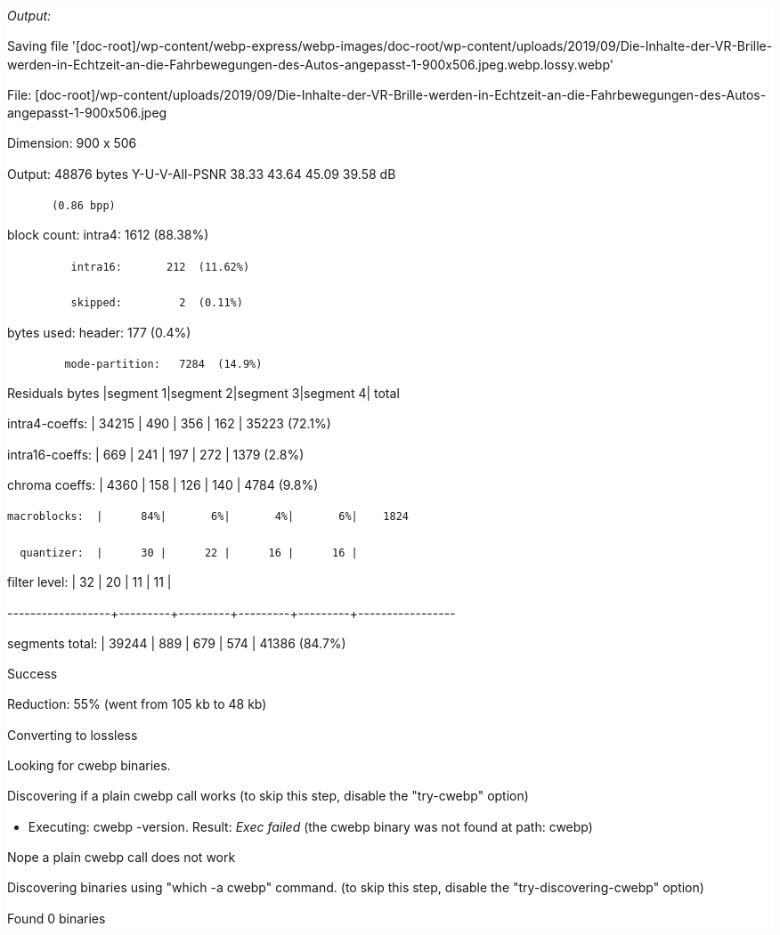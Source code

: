 
*Output:* 

Saving file '[doc-root]/wp-content/webp-express/webp-images/doc-root/wp-content/uploads/2019/09/Die-Inhalte-der-VR-Brille-werden-in-Echtzeit-an-die-Fahrbewegungen-des-Autos-angepasst-1-900x506.jpeg.webp.lossy.webp'

File:      [doc-root]/wp-content/uploads/2019/09/Die-Inhalte-der-VR-Brille-werden-in-Echtzeit-an-die-Fahrbewegungen-des-Autos-angepasst-1-900x506.jpeg

Dimension: 900 x 506

Output:    48876 bytes Y-U-V-All-PSNR 38.33 43.64 45.09   39.58 dB

           (0.86 bpp)

block count:  intra4:       1612  (88.38%)

              intra16:       212  (11.62%)

              skipped:         2  (0.11%)

bytes used:  header:            177  (0.4%)

             mode-partition:   7284  (14.9%)

 Residuals bytes  |segment 1|segment 2|segment 3|segment 4|  total

  intra4-coeffs:  |   34215 |     490 |     356 |     162 |   35223  (72.1%)

 intra16-coeffs:  |     669 |     241 |     197 |     272 |    1379  (2.8%)

  chroma coeffs:  |    4360 |     158 |     126 |     140 |    4784  (9.8%)

    macroblocks:  |      84%|       6%|       4%|       6%|    1824

      quantizer:  |      30 |      22 |      16 |      16 |

   filter level:  |      32 |      20 |      11 |      11 |

------------------+---------+---------+---------+---------+-----------------

 segments total:  |   39244 |     889 |     679 |     574 |   41386  (84.7%)


Success

Reduction: 55% (went from 105 kb to 48 kb)


Converting to lossless

Looking for cwebp binaries.

Discovering if a plain cwebp call works (to skip this step, disable the "try-cwebp" option)

- Executing: cwebp -version. Result: *Exec failed* (the cwebp binary was not found at path: cwebp)

Nope a plain cwebp call does not work

Discovering binaries using "which -a cwebp" command. (to skip this step, disable the "try-discovering-cwebp" option)

Found 0 binaries
